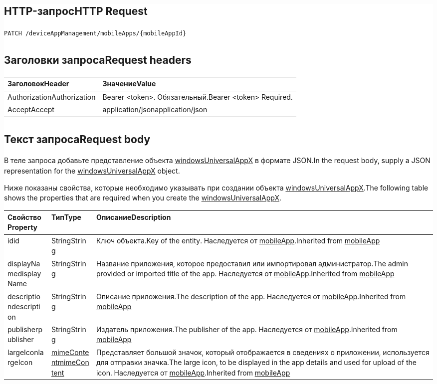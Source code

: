 ## <a name="http-request"></a><span data-ttu-id="cdedd-118">HTTP-запрос</span><span class="sxs-lookup"><span data-stu-id="cdedd-118">HTTP Request</span></span>

``` http
PATCH /deviceAppManagement/mobileApps/{mobileAppId}
```

## <a name="request-headers"></a><span data-ttu-id="cdedd-119">Заголовки запроса</span><span class="sxs-lookup"><span data-stu-id="cdedd-119">Request headers</span></span>
|<span data-ttu-id="cdedd-120">Заголовок</span><span class="sxs-lookup"><span data-stu-id="cdedd-120">Header</span></span>|<span data-ttu-id="cdedd-121">Значение</span><span class="sxs-lookup"><span data-stu-id="cdedd-121">Value</span></span>|
|:---|:---|
|<span data-ttu-id="cdedd-122">Authorization</span><span class="sxs-lookup"><span data-stu-id="cdedd-122">Authorization</span></span>|<span data-ttu-id="cdedd-123">Bearer &lt;token&gt;. Обязательный.</span><span class="sxs-lookup"><span data-stu-id="cdedd-123">Bearer &lt;token&gt; Required.</span></span>|
|<span data-ttu-id="cdedd-124">Accept</span><span class="sxs-lookup"><span data-stu-id="cdedd-124">Accept</span></span>|<span data-ttu-id="cdedd-125">application/json</span><span class="sxs-lookup"><span data-stu-id="cdedd-125">application/json</span></span>|

## <a name="request-body"></a><span data-ttu-id="cdedd-126">Текст запроса</span><span class="sxs-lookup"><span data-stu-id="cdedd-126">Request body</span></span>
<span data-ttu-id="cdedd-127">В теле запроса добавьте представление объекта [windowsUniversalAppX](../resources/intune-apps-windowsuniversalappx.md) в формате JSON.</span><span class="sxs-lookup"><span data-stu-id="cdedd-127">In the request body, supply a JSON representation for the [windowsUniversalAppX](../resources/intune-apps-windowsuniversalappx.md) object.</span></span>

<span data-ttu-id="cdedd-128">Ниже показаны свойства, которые необходимо указывать при создании объекта [windowsUniversalAppX](../resources/intune-apps-windowsuniversalappx.md).</span><span class="sxs-lookup"><span data-stu-id="cdedd-128">The following table shows the properties that are required when you create the [windowsUniversalAppX](../resources/intune-apps-windowsuniversalappx.md).</span></span>

|<span data-ttu-id="cdedd-129">Свойство</span><span class="sxs-lookup"><span data-stu-id="cdedd-129">Property</span></span>|<span data-ttu-id="cdedd-130">Тип</span><span class="sxs-lookup"><span data-stu-id="cdedd-130">Type</span></span>|<span data-ttu-id="cdedd-131">Описание</span><span class="sxs-lookup"><span data-stu-id="cdedd-131">Description</span></span>|
|:---|:---|:---|
|<span data-ttu-id="cdedd-132">id</span><span class="sxs-lookup"><span data-stu-id="cdedd-132">id</span></span>|<span data-ttu-id="cdedd-133">String</span><span class="sxs-lookup"><span data-stu-id="cdedd-133">String</span></span>|<span data-ttu-id="cdedd-134">Ключ объекта.</span><span class="sxs-lookup"><span data-stu-id="cdedd-134">Key of the entity.</span></span> <span data-ttu-id="cdedd-135">Наследуется от [mobileApp](../resources/intune-apps-mobileapp.md).</span><span class="sxs-lookup"><span data-stu-id="cdedd-135">Inherited from [mobileApp](../resources/intune-apps-mobileapp.md)</span></span>|
|<span data-ttu-id="cdedd-136">displayName</span><span class="sxs-lookup"><span data-stu-id="cdedd-136">displayName</span></span>|<span data-ttu-id="cdedd-137">String</span><span class="sxs-lookup"><span data-stu-id="cdedd-137">String</span></span>|<span data-ttu-id="cdedd-138">Название приложения, которое предоставил или импортировал администратор.</span><span class="sxs-lookup"><span data-stu-id="cdedd-138">The admin provided or imported title of the app.</span></span> <span data-ttu-id="cdedd-139">Наследуется от [mobileApp](../resources/intune-apps-mobileapp.md).</span><span class="sxs-lookup"><span data-stu-id="cdedd-139">Inherited from [mobileApp](../resources/intune-apps-mobileapp.md)</span></span>|
|<span data-ttu-id="cdedd-140">description</span><span class="sxs-lookup"><span data-stu-id="cdedd-140">description</span></span>|<span data-ttu-id="cdedd-141">String</span><span class="sxs-lookup"><span data-stu-id="cdedd-141">String</span></span>|<span data-ttu-id="cdedd-142">Описание приложения.</span><span class="sxs-lookup"><span data-stu-id="cdedd-142">The description of the app.</span></span> <span data-ttu-id="cdedd-143">Наследуется от [mobileApp](../resources/intune-apps-mobileapp.md).</span><span class="sxs-lookup"><span data-stu-id="cdedd-143">Inherited from [mobileApp](../resources/intune-apps-mobileapp.md)</span></span>|
|<span data-ttu-id="cdedd-144">publisher</span><span class="sxs-lookup"><span data-stu-id="cdedd-144">publisher</span></span>|<span data-ttu-id="cdedd-145">String</span><span class="sxs-lookup"><span data-stu-id="cdedd-145">String</span></span>|<span data-ttu-id="cdedd-146">Издатель приложения.</span><span class="sxs-lookup"><span data-stu-id="cdedd-146">The publisher of the app.</span></span> <span data-ttu-id="cdedd-147">Наследуется от [mobileApp](../resources/intune-apps-mobileapp.md).</span><span class="sxs-lookup"><span data-stu-id="cdedd-147">Inherited from [mobileApp](../resources/intune-apps-mobileapp.md)</span></span>|
|<span data-ttu-id="cdedd-148">largeIcon</span><span class="sxs-lookup"><span data-stu-id="cdedd-148">largeIcon</span></span>|[<span data-ttu-id="cdedd-149">mimeContent</span><span class="sxs-lookup"><span data-stu-id="cdedd-149">mimeContent</span></span>](../resources/intune-shared-mimecontent.md)|<span data-ttu-id="cdedd-150">Представляет большой значок, который отображается в сведениях о приложении, используется для отправки значка.</span><span class="sxs-lookup"><span data-stu-id="cdedd-150">The large icon, to be displayed in the app details and used for upload of the icon.</span></span> <span data-ttu-id="cdedd-151">Наследуется от [mobileApp](../resources/intune-apps-mobileapp.md).</span><span class="sxs-lookup"><span data-stu-id="cdedd-151">Inherited from [mobileApp](../resources/intune-apps-mobileapp.md)</span></span>|